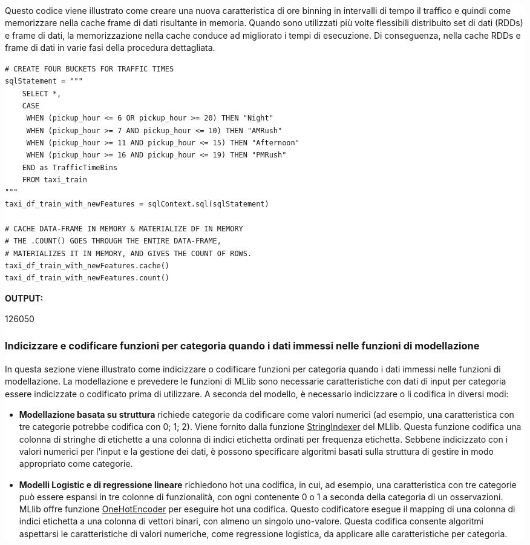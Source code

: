 Questo codice viene illustrato come creare una nuova caratteristica di ore binning in intervalli di tempo il traffico e quindi come memorizzare nella cache frame di dati risultante in memoria. Quando sono utilizzati più volte flessibili distribuito set di dati (RDDs) e frame di dati, la memorizzazione nella cache conduce ad migliorato i tempi di esecuzione. Di conseguenza, nella cache RDDs e frame di dati in varie fasi della procedura dettagliata. 

    # CREATE FOUR BUCKETS FOR TRAFFIC TIMES
    sqlStatement = """
        SELECT *,
        CASE
         WHEN (pickup_hour <= 6 OR pickup_hour >= 20) THEN "Night" 
         WHEN (pickup_hour >= 7 AND pickup_hour <= 10) THEN "AMRush" 
         WHEN (pickup_hour >= 11 AND pickup_hour <= 15) THEN "Afternoon"
         WHEN (pickup_hour >= 16 AND pickup_hour <= 19) THEN "PMRush"
        END as TrafficTimeBins
        FROM taxi_train 
    """
    taxi_df_train_with_newFeatures = sqlContext.sql(sqlStatement)
    
    # CACHE DATA-FRAME IN MEMORY & MATERIALIZE DF IN MEMORY
    # THE .COUNT() GOES THROUGH THE ENTIRE DATA-FRAME,
    # MATERIALIZES IT IN MEMORY, AND GIVES THE COUNT OF ROWS.
    taxi_df_train_with_newFeatures.cache()
    taxi_df_train_with_newFeatures.count()

**OUTPUT:** 

126050

### <a name="index-and-encode-categorical-features-for-input-into-modeling-functions"></a>Indicizzare e codificare funzioni per categoria quando i dati immessi nelle funzioni di modellazione

In questa sezione viene illustrato come indicizzare o codificare funzioni per categoria quando i dati immessi nelle funzioni di modellazione. La modellazione e prevedere le funzioni di MLlib sono necessarie caratteristiche con dati di input per categoria essere indicizzate o codificato prima di utilizzare. A seconda del modello, è necessario indicizzare o li codifica in diversi modi:  

- **Modellazione basata su struttura** richiede categorie da codificare come valori numerici (ad esempio, una caratteristica con tre categorie potrebbe codifica con 0; 1; 2). Viene fornito dalla funzione [StringIndexer](http://spark.apache.org/docs/latest/ml-features.html#stringindexer) del MLlib. Questa funzione codifica una colonna di stringhe di etichette a una colonna di indici etichetta ordinati per frequenza etichetta. Sebbene indicizzato con i valori numerici per l'input e la gestione dei dati, è possono specificare algoritmi basati sulla struttura di gestire in modo appropriato come categorie. 

- **Modelli Logistic e di regressione lineare** richiedono hot una codifica, in cui, ad esempio, una caratteristica con tre categorie può essere espansi in tre colonne di funzionalità, con ogni contenente 0 o 1 a seconda della categoria di un osservazioni. MLlib offre funzione [OneHotEncoder](http://scikit-learn.org/stable/modules/generated/sklearn.preprocessing.OneHotEncoder.html#sklearn.preprocessing.OneHotEncoder) per eseguire hot una codifica. Questo codificatore esegue il mapping di una colonna di indici etichetta a una colonna di vettori binari, con almeno un singolo uno-valore. Questa codifica consente algoritmi aspettarsi le caratteristiche di valori numeriche, come regressione logistica, da applicare alle caratteristiche per categoria.
